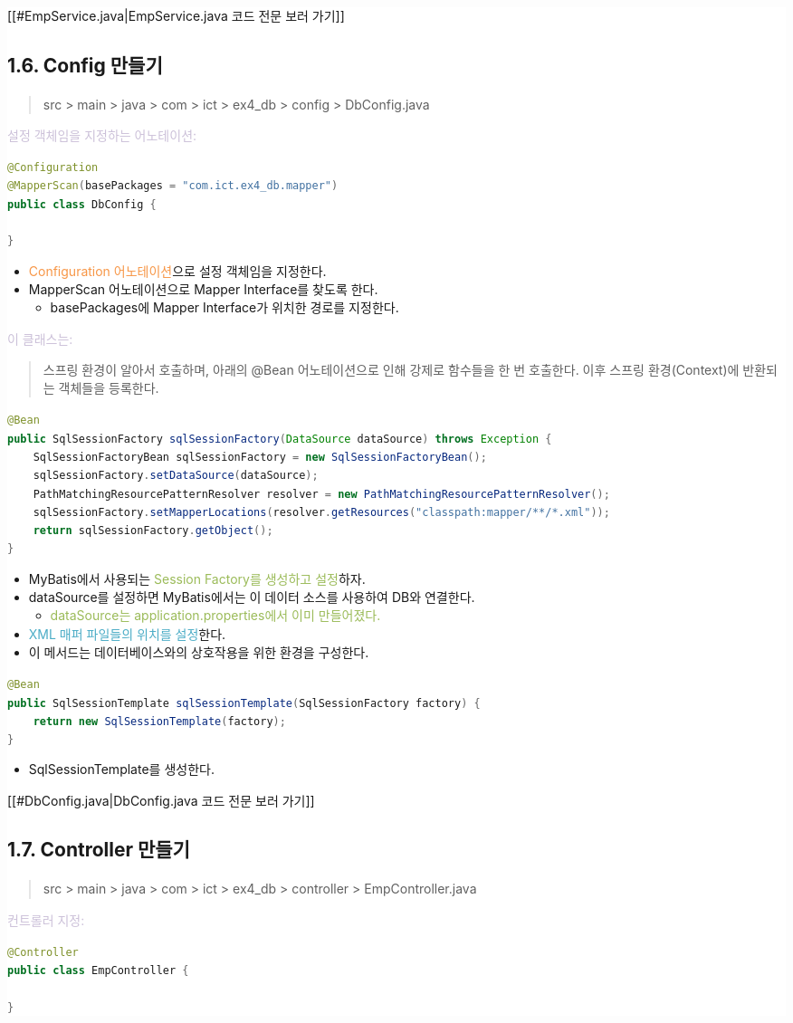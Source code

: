 [[#EmpService.java|EmpService.java 코드 전문 보러 가기]]
## 1.6. Config 만들기
> src > main > java > com > ict > ex4_db > config > DbConfig.java

<font color="#ccc1d9">설정 객체임을 지정하는 어노테이션:</font>
```java
@Configuration
@MapperScan(basePackages = "com.ict.ex4_db.mapper")
public class DbConfig {
    
}
```
- <font color="#f79646">Configuration 어노테이션</font>으로 설정 객체임을 지정한다.
- MapperScan 어노테이션으로 Mapper Interface를 찾도록 한다.
	- basePackages에 Mapper Interface가 위치한 경로를 지정한다.

<font color="#ccc1d9">이 클래스는:</font>
> 스프링 환경이 알아서 호출하며, 아래의 @Bean 어노테이션으로 인해 강제로 함수들을 한 번 호출한다. 이후 스프링 환경(Context)에 반환되는 객체들을 등록한다.

```java
@Bean
public SqlSessionFactory sqlSessionFactory(DataSource dataSource) throws Exception {
	SqlSessionFactoryBean sqlSessionFactory = new SqlSessionFactoryBean();
	sqlSessionFactory.setDataSource(dataSource);
	PathMatchingResourcePatternResolver resolver = new PathMatchingResourcePatternResolver();
	sqlSessionFactory.setMapperLocations(resolver.getResources("classpath:mapper/**/*.xml"));
	return sqlSessionFactory.getObject();
}
```
- MyBatis에서 사용되는 <font color="#9bbb59">Session Factory를 생성하고 설정</font>하자.
- dataSource를 설정하면 MyBatis에서는 이 데이터 소스를 사용하여 DB와 연결한다.
	- <font color="#9bbb59">dataSource는 application.properties에서 이미 만들어졌다.</font>
- <font color="#4bacc6">XML 매퍼 파일들의 위치를 설정</font>한다.
- 이 메서드는 데이터베이스와의 상호작용을 위한 환경을 구성한다.

```java
@Bean
public SqlSessionTemplate sqlSessionTemplate(SqlSessionFactory factory) {
	return new SqlSessionTemplate(factory);
}
```
- SqlSessionTemplate를 생성한다.

[[#DbConfig.java|DbConfig.java 코드 전문 보러 가기]]
## 1.7. Controller 만들기
> src > main > java > com > ict > ex4_db > controller > EmpController.java

<font color="#ccc1d9">컨트롤러 지정:</font>
```java
@Controller
public class EmpController {
    
}
```
